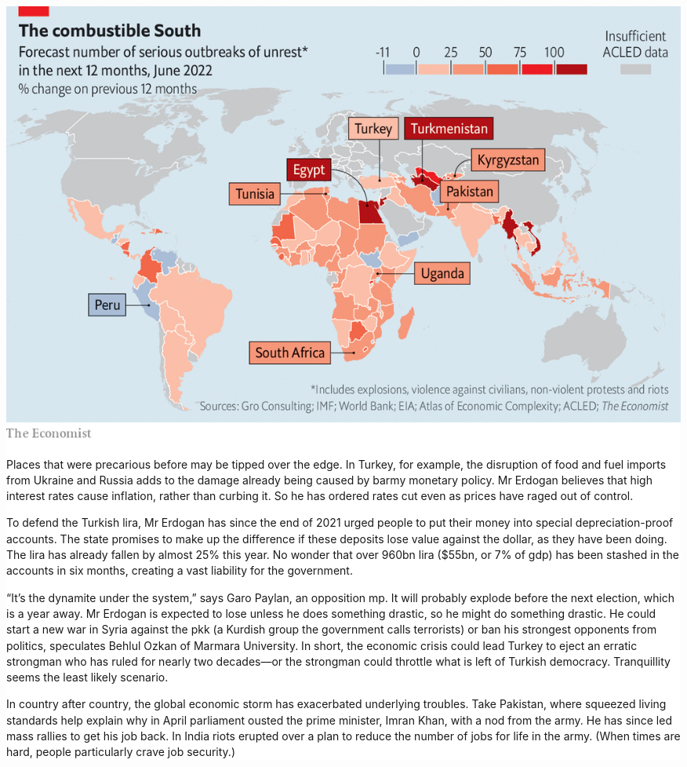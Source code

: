 ![image](images/20220625_IRM953.png) 


Places that were precarious before may be tipped over the edge. In Turkey, for example, the disruption of food and fuel imports from Ukraine and Russia adds to the damage already being caused by barmy monetary policy. Mr Erdogan believes that high interest rates cause inflation, rather than curbing it. So he has ordered rates cut even as prices have raged out of control.

To defend the Turkish lira, Mr Erdogan has since the end of 2021 urged people to put their money into special depreciation-proof accounts. The state promises to make up the difference if these deposits lose value against the dollar, as they have been doing. The lira has already fallen by almost 25% this year. No wonder that over 960bn lira ($55bn, or 7% of gdp) has been stashed in the accounts in six months, creating a vast liability for the government.

“It’s the dynamite under the system,” says Garo Paylan, an opposition mp. It will probably explode before the next election, which is a year away. Mr Erdogan is expected to lose unless he does something drastic, so he might do something drastic. He could start a new war in Syria against the pkk (a Kurdish group the government calls terrorists) or ban his strongest opponents from politics, speculates Behlul Ozkan of Marmara University. In short, the economic crisis could lead Turkey to eject an erratic strongman who has ruled for nearly two decades—or the strongman could throttle what is left of Turkish democracy. Tranquillity seems the least likely scenario. 

In country after country, the global economic storm has exacerbated underlying troubles. Take Pakistan, where squeezed living standards help explain why in April parliament ousted the prime minister, Imran Khan, with a nod from the army. He has since led mass rallies to get his job back. In India riots erupted over a plan to reduce the number of jobs for life in the army. (When times are hard, people particularly crave job security.)
